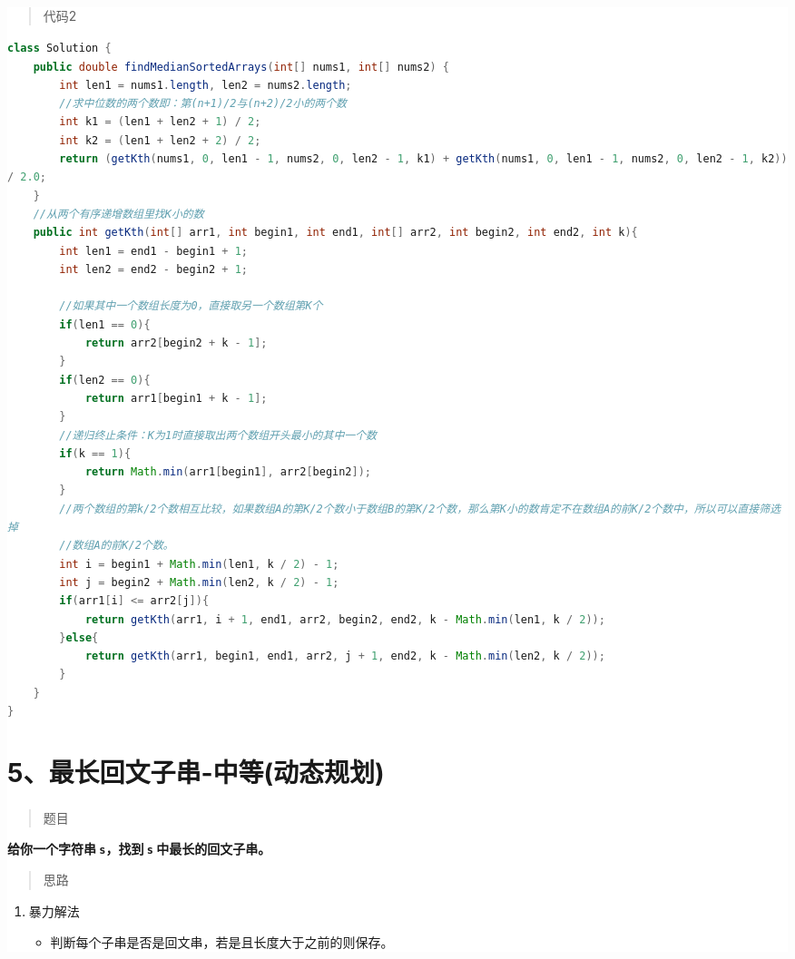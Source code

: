 > 代码2

```java
class Solution {
    public double findMedianSortedArrays(int[] nums1, int[] nums2) {
        int len1 = nums1.length, len2 = nums2.length;
        //求中位数的两个数即：第(n+1)/2与(n+2)/2小的两个数
        int k1 = (len1 + len2 + 1) / 2;
        int k2 = (len1 + len2 + 2) / 2;
        return (getKth(nums1, 0, len1 - 1, nums2, 0, len2 - 1, k1) + getKth(nums1, 0, len1 - 1, nums2, 0, len2 - 1, k2)) / 2.0;
    }
    //从两个有序递增数组里找K小的数
    public int getKth(int[] arr1, int begin1, int end1, int[] arr2, int begin2, int end2, int k){
        int len1 = end1 - begin1 + 1;
        int len2 = end2 - begin2 + 1;

        //如果其中一个数组长度为0，直接取另一个数组第K个
        if(len1 == 0){
            return arr2[begin2 + k - 1];
        }
        if(len2 == 0){
            return arr1[begin1 + k - 1];
        }
        //递归终止条件：K为1时直接取出两个数组开头最小的其中一个数
        if(k == 1){
            return Math.min(arr1[begin1], arr2[begin2]);
        }
        //两个数组的第k/2个数相互比较，如果数组A的第K/2个数小于数组B的第K/2个数，那么第K小的数肯定不在数组A的前K/2个数中，所以可以直接筛选掉
        //数组A的前K/2个数。
        int i = begin1 + Math.min(len1, k / 2) - 1;
        int j = begin2 + Math.min(len2, k / 2) - 1;
        if(arr1[i] <= arr2[j]){
            return getKth(arr1, i + 1, end1, arr2, begin2, end2, k - Math.min(len1, k / 2));
        }else{
            return getKth(arr1, begin1, end1, arr2, j + 1, end2, k - Math.min(len2, k / 2));
        }
    }
}
```

# 5、最长回文子串-中等(动态规划)

> 题目

**给你一个字符串 `s`，找到 `s` 中最长的回文子串。**

> 思路

1. 暴力解法

   - 判断每个子串是否是回文串，若是且长度大于之前的则保存。

